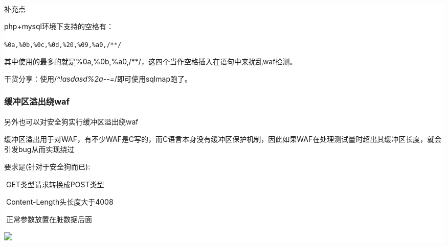 补充点

php+mysql环境下支持的空格有：

```
%0a,%0b,%0c,%0d,%20,%09,%a0,/**/
```

其中使用的最多的就是%0a,%0b,%a0,/**/，这四个当作空格插入在语句中来扰乱waf检测。

 

干货分享：使用/*^!$asd%2a--=*/代替空格即可，找到sqlmap中tamper目录下的space2plus.py文件，将其中代替空格的/**/换成/*^!$asd%2a--=*/即可使用sqlmap跑了。

### 缓冲区溢出绕waf

另外也可以对安全狗实行缓冲区溢出绕waf

缓冲区溢出用于对WAF，有不少WAF是C写的，而C语言本身没有缓冲区保护机制，因此如果WAF在处理测试量时超出其缓冲区长度，就会引发bug从而实现绕过

要求是(针对于安全狗而已):

​	GET类型请求转换成POST类型

​	Content-Length头长度大于4008

​	正常参数放置在脏数据后面

![](https://ae01.alicdn.com/kf/HTB1P4GVe8WD3KVjSZKPq6yp7FXa6.jpg)




